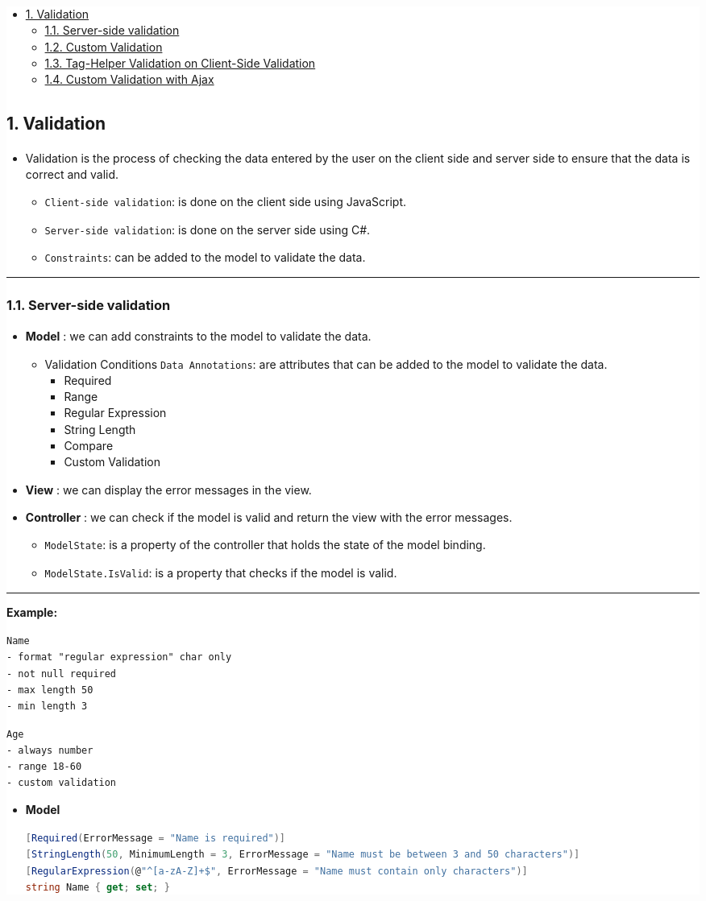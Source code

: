 - [1. Validation](#1-validation)
  - [1.1. Server-side validation](#11-server-side-validation)
  - [1.2. Custom Validation](#12-custom-validation)
  - [1.3. Tag-Helper Validation on Client-Side Validation](#13-tag-helper-validation-on-client-side-validation)
  - [1.4. Custom Validation with Ajax](#14-custom-validation-with-ajax)



## 1. Validation
- Validation is the process of checking the data entered by the user on the client side and server side to ensure that the data is correct and valid.
    
    - `Client-side validation`: is done on the client side using JavaScript.
    
    - `Server-side validation`: is done on the server side using C#.
    - `Constraints`: can be added to the model to validate the data.
  
___
### 1.1. Server-side validation
    
  - **Model** : we can add constraints to the model to validate the data.
    
    - Validation Conditions `Data Annotations`: are attributes that can be added to the model to validate the data.
      - Required
      - Range
      - Regular Expression
      - String Length
      - Compare
      - Custom Validation
  
  - **View** : we can display the error messages in the view.

  - **Controller** : we can check if the model is valid and return the view with the error messages.
    - `ModelState`: is a property of the controller that holds the state of the model binding.
   
    - `ModelState.IsValid`: is a property that checks if the model is valid.
  ___
**Example:**

    Name 
    - format "regular expression" char only
    - not null required
    - max length 50
    - min length 3
>
    Age
    - always number
    - range 18-60
    - custom validation
- **Model**
    ```csharp
    [Required(ErrorMessage = "Name is required")]
    [StringLength(50, MinimumLength = 3, ErrorMessage = "Name must be between 3 and 50 characters")]
    [RegularExpression(@"^[a-zA-Z]+$", ErrorMessage = "Name must contain only characters")]
    string Name { get; set; }
